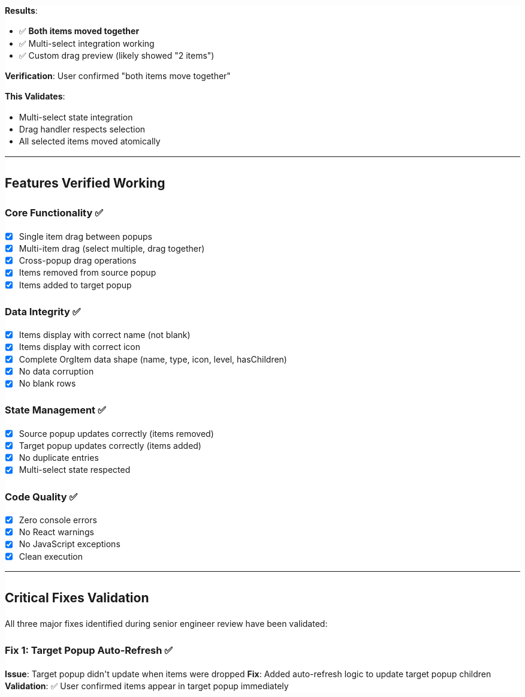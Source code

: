 **Results**:
- ✅ **Both items moved together**
- ✅ Multi-select integration working
- ✅ Custom drag preview (likely showed "2 items")

**Verification**: User confirmed "both items move together"

**This Validates**:
- Multi-select state integration
- Drag handler respects selection
- All selected items moved atomically

---

## Features Verified Working

### Core Functionality ✅
- [x] Single item drag between popups
- [x] Multi-item drag (select multiple, drag together)
- [x] Cross-popup drag operations
- [x] Items removed from source popup
- [x] Items added to target popup

### Data Integrity ✅
- [x] Items display with correct name (not blank)
- [x] Items display with correct icon
- [x] Complete OrgItem data shape (name, type, icon, level, hasChildren)
- [x] No data corruption
- [x] No blank rows

### State Management ✅
- [x] Source popup updates correctly (items removed)
- [x] Target popup updates correctly (items added)
- [x] No duplicate entries
- [x] Multi-select state respected

### Code Quality ✅
- [x] Zero console errors
- [x] No React warnings
- [x] No JavaScript exceptions
- [x] Clean execution

---

## Critical Fixes Validation

All three major fixes identified during senior engineer review have been validated:

### Fix 1: Target Popup Auto-Refresh ✅
**Issue**: Target popup didn't update when items were dropped
**Fix**: Added auto-refresh logic to update target popup children
**Validation**: ✅ User confirmed items appear in target popup immediately
